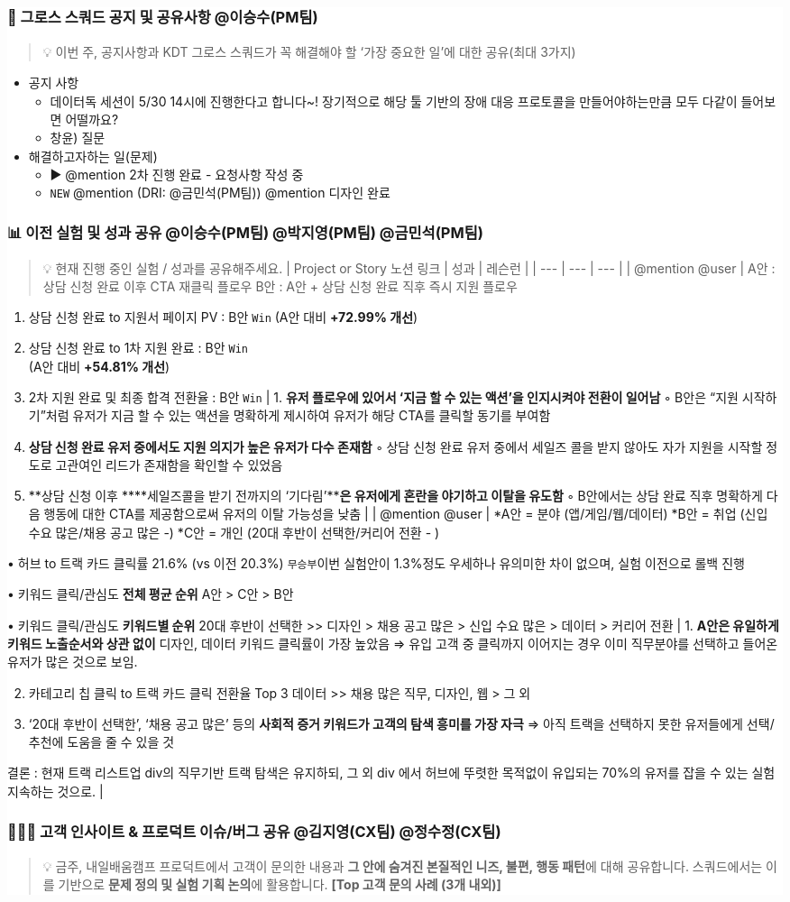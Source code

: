 ### 🔔 그로스 스쿼드 공지 및 공유사항 @이승수(PM팀) 
  > 💡 이번 주, 공지사항과 KDT 그로스 스쿼드가 꼭 해결해야 할 ‘가장 중요한 일’에 대한 공유(최대 3가지)
  - 공지 사항
    - 데이터독 세션이 5/30 14시에 진행한다고 합니다~! 장기적으로 해당 툴 기반의 장애 대응 프로토콜을 만들어야하는만큼 모두 다같이 들어보면 어떨까요?
    - 창윤) 질문 
  - 해결하고자하는 일(문제)
    - ▶ @mention  2차 진행 완료 - 요청사항 작성 중
    - `NEW` @mention (DRI: @금민석(PM팀)) 
    @mention 디자인 완료 

### 📊 이전 실험 및 성과 공유 @이승수(PM팀) @박지영(PM팀) @금민석(PM팀) 
  > 💡 현재 진행 중인 실험 / 성과를 공유해주세요.
| Project or Story 노션 링크 | 성과 | 레슨런 |
| --- | --- | --- |
| @mention @user  | A안 : 상담 신청 완료 이후 CTA 재클릭 플로우
B안 : A안 + 상담 신청 완료 직후 즉시 지원 플로우

1. 상담 신청 완료 to 지원서 페이지 PV : B안 `Win` 
   (A안 대비 **+72.99% 개선**)
2. 상담 신청 완료 to 1차 지원 완료 : B안 `Win`  
    (A안 대비 **+54.81% 개선**)
3. 2차 지원 완료 및 최종 합격 전환율 : B안 `Win`  | 1. **유저 플로우에 있어서 ‘지금 할 수 있는 액션’을 인지시켜야 전환이 일어남**
    ◦ B안은 “지원 시작하기”처럼 유저가 지금 할 수 있는 액션을 명확하게 제시하여 유저가 해당 CTA를 클릭할 동기를 부여함

2. **상담 신청 완료 유저 중에서도 지원 의지가 높은 유저가 다수 존재함**
    ◦ 상담 신청 완료 유저 중에서 세일즈 콜을 받지 않아도 자가 지원을 시작할 정도로 고관여인 리드가 존재함을 확인할 수 있었음

3. **상담 신청 이후 ****세일즈콜을 받기 전까지의 ‘기다림’****은 유저에게 혼란을 야기하고 이탈을 유도함**
    ◦ B안에서는 상담 완료 직후 명확하게 다음 행동에 대한 CTA를 제공함으로써 유저의 이탈 가능성을 낮춤 |
| @mention @user  | *A안 = 분야 (앱/게임/웹/데이터)
*B안 = 취업 (신입 수요 많은/채용 공고 많은 -)
*C안 = 개인 (20대 후반이 선택한/커리어 전환 - )

• 허브 to 트랙 카드 클릭률 21.6% (vs 이전 20.3%) 
`무승부`이번 실험안이 1.3%정도 우세하나 유의미한 차이 없으며, 실험 이전으로 롤백 진행

• 키워드 클릭/관심도 **전체 평균 순위**
A안 > C안 > B안

• 키워드 클릭/관심도 **키워드별 순위** 
20대 후반이 선택한 >> 디자인 > 채용 공고 많은 > 신입 수요 많은 > 데이터 > 커리어 전환 | 1. **A안은 유일하게 키워드 노출순서와 상관 없이** 디자인, 데이터 키워드 클릭률이 가장 높았음 ⇒ 유입 고객 중 클릭까지 이어지는 경우 이미 직무분야를 선택하고 들어온 유저가 많은 것으로 보임.

2. 카테고리 칩 클릭 to 트랙 카드 클릭 전환율 Top 3
데이터 >> 채용 많은 직무, 디자인, 웹 > 그 외

3. ‘20대 후반이 선택한’, ‘채용 공고 많은’ 등의 **사회적 증거 키워드가 고객의 탐색 흥미를 가장 자극** ⇒ 아직 트랙을 선택하지 못한 유저들에게 선택/추천에 도움을 줄 수 있을 것 

결론 : 현재 트랙 리스트업 div의 직무기반 트랙 탐색은 유지하되, 그 외 div 에서 허브에 뚜렷한 목적없이 유입되는 70%의 유저를 잡을 수 있는 실험 지속하는 것으로. |

### 🧑‍🤝‍🧑 고객 인사이트 & 프로덕트 이슈/버그 공유 @김지영(CX팀) @정수정(CX팀) 
  > 💡 금주, 내일배움캠프 프로덕트에서 고객이 문의한 내용과 **그 안에 숨겨진 본질적인 니즈, 불편, 행동 패턴**에 대해 공유합니다.
스쿼드에서는 이를 기반으로 **문제 정의 및 실험 기획 논의**에 활용합니다.
  **[Top 고객 문의 사례 (3개 내외)]**
